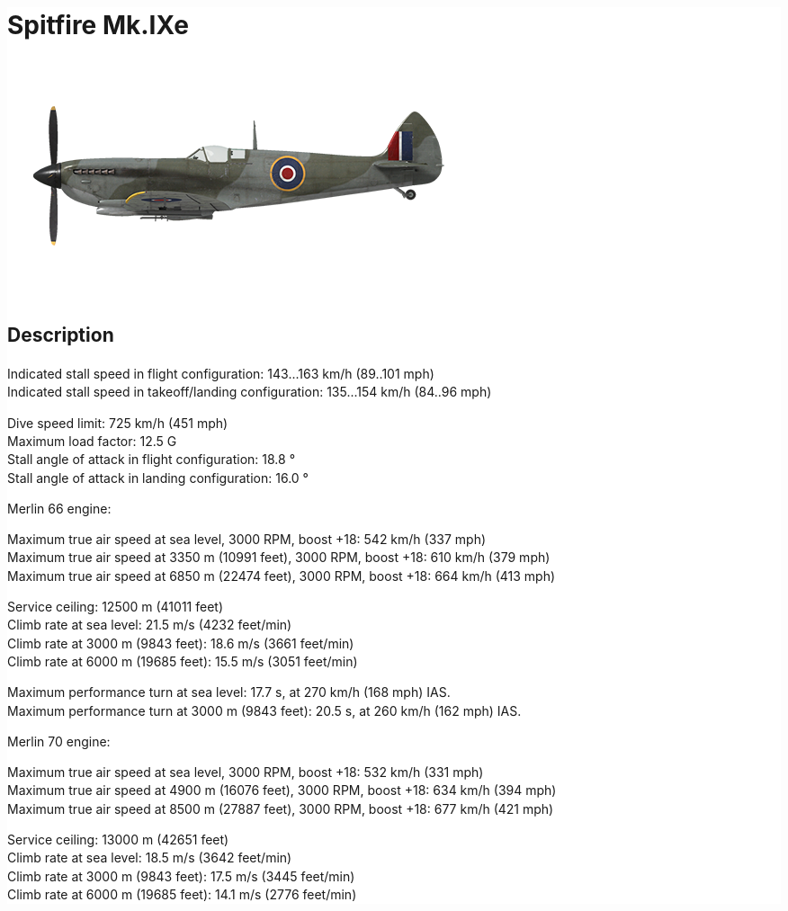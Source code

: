 # Spitfire Mk.IXe

![spitfiremkixe](../images/planes/spitfiremkixe.png)

## Description

Indicated stall speed in flight configuration: 143...163 km/h (89..101 mph)  
Indicated stall speed in takeoff/landing configuration: 135...154 km/h (84..96 mph)  
  
Dive speed limit: 725 km/h (451 mph)  
Maximum load factor: 12.5 G  
Stall angle of attack in flight configuration: 18.8 °  
Stall angle of attack in landing configuration: 16.0 °  
  
  
Merlin 66 engine:  
  
Maximum true air speed at sea level, 3000 RPM, boost +18: 542 km/h (337 mph)  
Maximum true air speed at 3350 m (10991 feet), 3000 RPM, boost +18: 610 km/h (379 mph)  
Maximum true air speed at 6850 m (22474 feet), 3000 RPM, boost +18: 664 km/h (413 mph)  
  
Service ceiling: 12500 m (41011 feet)  
Climb rate at sea level: 21.5 m/s (4232 feet/min)  
Climb rate at 3000 m (9843 feet): 18.6 m/s (3661 feet/min)  
Climb rate at 6000 m (19685 feet): 15.5 m/s (3051 feet/min)  
  
Maximum performance turn at sea level: 17.7 s, at 270 km/h (168 mph) IAS.  
Maximum performance turn at 3000 m (9843 feet): 20.5 s, at 260 km/h (162 mph) IAS.  
  
  
Merlin 70 engine:  
  
Maximum true air speed at sea level, 3000 RPM, boost +18: 532 km/h (331 mph)  
Maximum true air speed at 4900 m (16076 feet), 3000 RPM, boost +18: 634 km/h (394 mph)  
Maximum true air speed at 8500 m (27887 feet), 3000 RPM, boost +18: 677 km/h (421 mph)  
  
Service ceiling: 13000 m (42651 feet)  
Climb rate at sea level: 18.5 m/s (3642 feet/min)  
Climb rate at 3000 m (9843 feet): 17.5 m/s (3445 feet/min)  
Climb rate at 6000 m (19685 feet): 14.1 m/s (2776 feet/min)  
  